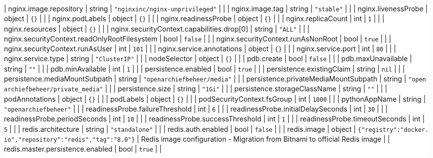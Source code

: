 | nginx.image.repository | string | `"nginxinc/nginx-unprivileged"` |  |
| nginx.image.tag | string | `"stable"` |  |
| nginx.livenessProbe | object | `{}` |  |
| nginx.podLabels | object | `{}` |  |
| nginx.readinessProbe | object | `{}` |  |
| nginx.replicaCount | int | `1` |  |
| nginx.resources | object | `{}` |  |
| nginx.securityContext.capabilities.drop[0] | string | `"ALL"` |  |
| nginx.securityContext.readOnlyRootFilesystem | bool | `false` |  |
| nginx.securityContext.runAsNonRoot | bool | `true` |  |
| nginx.securityContext.runAsUser | int | `101` |  |
| nginx.service.annotations | object | `{}` |  |
| nginx.service.port | int | `80` |  |
| nginx.service.type | string | `"ClusterIP"` |  |
| nodeSelector | object | `{}` |  |
| pdb.create | bool | `false` |  |
| pdb.maxUnavailable | string | `""` |  |
| pdb.minAvailable | int | `1` |  |
| persistence.enabled | bool | `true` |  |
| persistence.existingClaim | string | `nil` |  |
| persistence.mediaMountSubpath | string | `"openarchiefbeheer/media"` |  |
| persistence.privateMediaMountSubpath | string | `"openarchiefbeheer/private_media"` |  |
| persistence.size | string | `"1Gi"` |  |
| persistence.storageClassName | string | `""` |  |
| podAnnotations | object | `{}` |  |
| podLabels | object | `{}` |  |
| podSecurityContext.fsGroup | int | `1000` |  |
| pythonAppName | string | `"openarchiefbeheer"` |  |
| readinessProbe.failureThreshold | int | `6` |  |
| readinessProbe.initialDelaySeconds | int | `30` |  |
| readinessProbe.periodSeconds | int | `10` |  |
| readinessProbe.successThreshold | int | `1` |  |
| readinessProbe.timeoutSeconds | int | `5` |  |
| redis.architecture | string | `"standalone"` |  |
| redis.auth.enabled | bool | `false` |  |
| redis.image | object | `{"registry":"docker.io","repository":"redis","tag":"8.0"}` | Redis image configuration - Migration from Bitnami to official Redis image         |
| redis.master.persistence.enabled | bool | `true` |  |